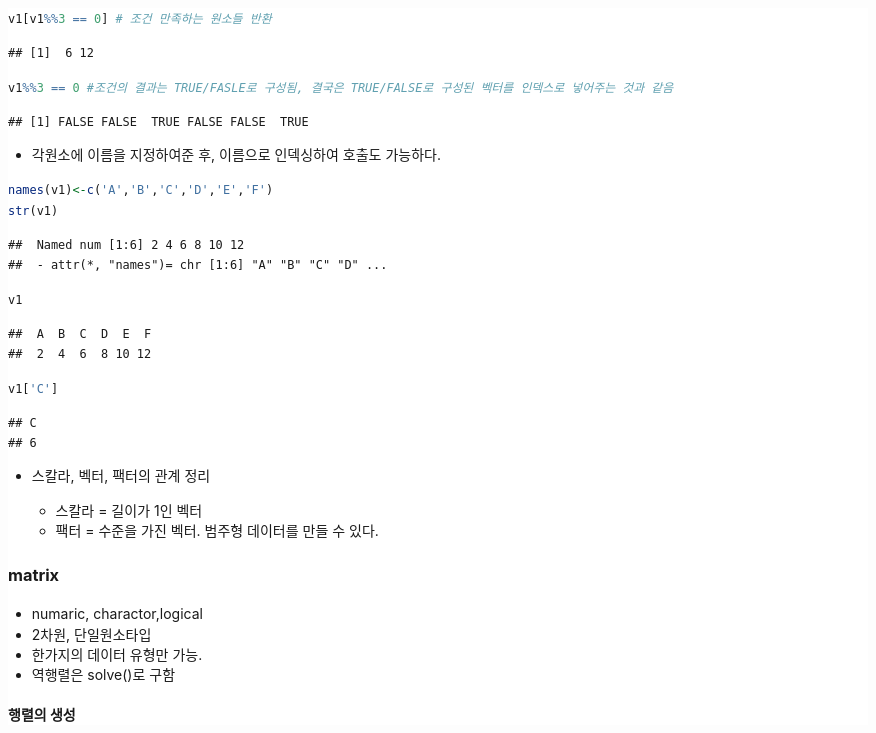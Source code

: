 ``` r
v1[v1%%3 == 0] # 조건 만족하는 원소들 반환 
```

    ## [1]  6 12

``` r
v1%%3 == 0 #조건의 결과는 TRUE/FASLE로 구성됨, 결국은 TRUE/FALSE로 구성된 벡터를 인덱스로 넣어주는 것과 같음 
```

    ## [1] FALSE FALSE  TRUE FALSE FALSE  TRUE

-   각원소에 이름을 지정하여준 후, 이름으로 인덱싱하여 호출도 가능하다.

``` r
names(v1)<-c('A','B','C','D','E','F')
str(v1)
```

    ##  Named num [1:6] 2 4 6 8 10 12
    ##  - attr(*, "names")= chr [1:6] "A" "B" "C" "D" ...

``` r
v1
```

    ##  A  B  C  D  E  F 
    ##  2  4  6  8 10 12

``` r
v1['C']
```

    ## C 
    ## 6

-   스칼라, 벡터, 팩터의 관계 정리

    -   스칼라 = 길이가 1인 벡터
    -   팩터 = 수준을 가진 벡터. 범주형 데이터를 만들 수 있다.

### matrix

-   numaric, charactor,logical
-   2차원, 단일원소타입
-   한가지의 데이터 유형만 가능.
-   역행렬은 solve()로 구함

#### 행렬의 생성
